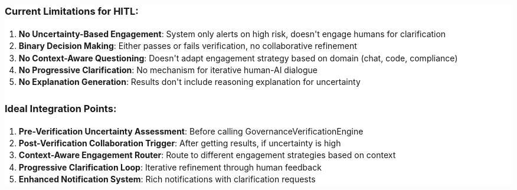 ### Current Limitations for HITL:

1. **No Uncertainty-Based Engagement**: System only alerts on high risk, doesn't engage humans for clarification
2. **Binary Decision Making**: Either passes or fails verification, no collaborative refinement
3. **No Context-Aware Questioning**: Doesn't adapt engagement strategy based on domain (chat, code, compliance)
4. **No Progressive Clarification**: No mechanism for iterative human-AI dialogue
5. **No Explanation Generation**: Results don't include reasoning explanation for uncertainty

### Ideal Integration Points:

1. **Pre-Verification Uncertainty Assessment**: Before calling GovernanceVerificationEngine
2. **Post-Verification Collaboration Trigger**: After getting results, if uncertainty is high
3. **Context-Aware Engagement Router**: Route to different engagement strategies based on context
4. **Progressive Clarification Loop**: Iterative refinement through human feedback
5. **Enhanced Notification System**: Rich notifications with clarification requests


